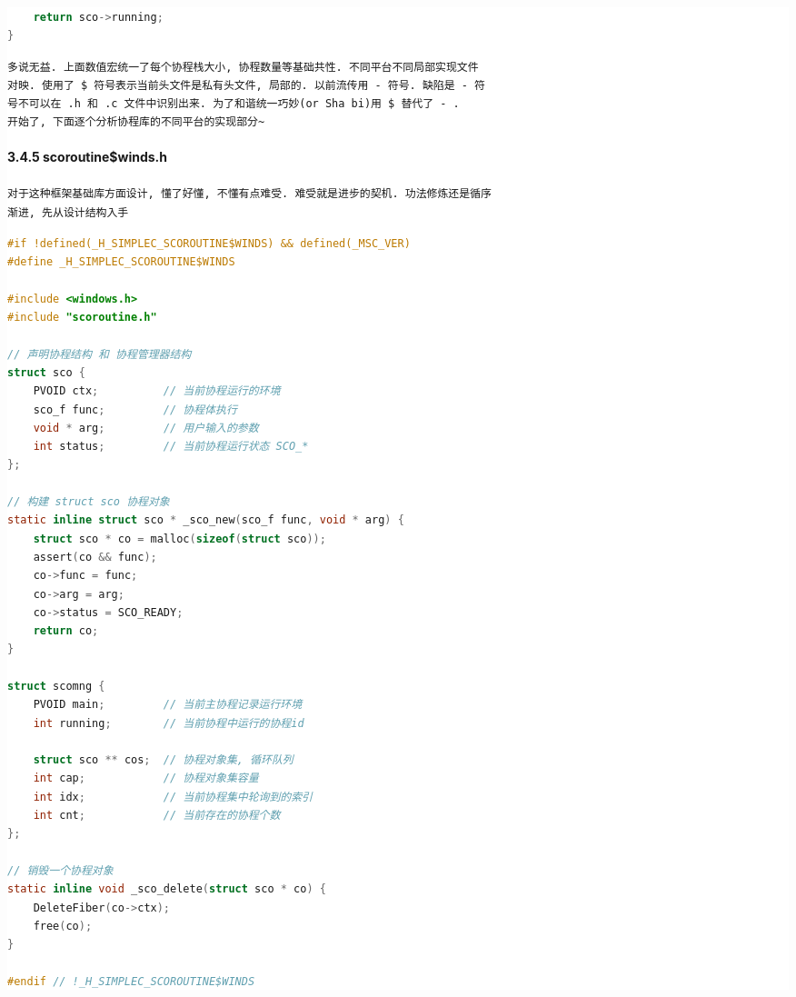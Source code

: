 ```C
	return sco->running;
}
```

    多说无益. 上面数值宏统一了每个协程栈大小, 协程数量等基础共性. 不同平台不同局部实现文件
	对映. 使用了 $ 符号表示当前头文件是私有头文件, 局部的. 以前流传用 - 符号. 缺陷是 - 符
	号不可以在 .h 和 .c 文件中识别出来. 为了和谐统一巧妙(or Sha bi)用 $ 替代了 - .
    开始了, 下面逐个分析协程库的不同平台的实现部分~

#### 3.4.5 scoroutine$winds.h

    对于这种框架基础库方面设计, 懂了好懂, 不懂有点难受. 难受就是进步的契机. 功法修炼还是循序
	渐进, 先从设计结构入手

```C
#if !defined(_H_SIMPLEC_SCOROUTINE$WINDS) && defined(_MSC_VER)
#define _H_SIMPLEC_SCOROUTINE$WINDS

#include <windows.h>
#include "scoroutine.h"

// 声明协程结构 和 协程管理器结构
struct sco {
	PVOID ctx;			// 当前协程运行的环境
	sco_f func;			// 协程体执行
	void * arg;			// 用户输入的参数
	int status;			// 当前协程运行状态 SCO_*
};

// 构建 struct sco 协程对象
static inline struct sco * _sco_new(sco_f func, void * arg) {
	struct sco * co = malloc(sizeof(struct sco));
	assert(co && func);
	co->func = func;
	co->arg = arg;
	co->status = SCO_READY;
	return co;
}

struct scomng {
	PVOID main;			// 当前主协程记录运行环境
	int running;		// 当前协程中运行的协程id

	struct sco ** cos;	// 协程对象集, 循环队列
	int cap;			// 协程对象集容量
	int idx;			// 当前协程集中轮询到的索引
	int cnt;			// 当前存在的协程个数
};

// 销毁一个协程对象
static inline void _sco_delete(struct sco * co) {
	DeleteFiber(co->ctx);
	free(co);
}

#endif // !_H_SIMPLEC_SCOROUTINE$WINDS
```
